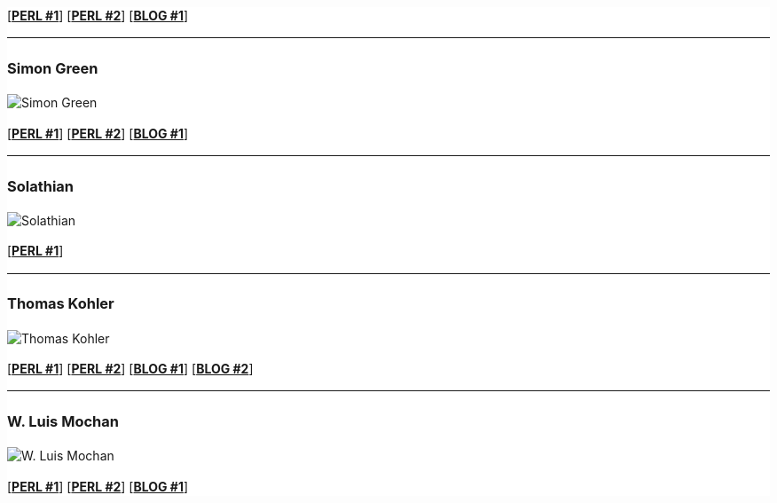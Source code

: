 [[**PERL #1**](https://github.com/manwar/perlweeklychallenge-club/blob/master/challenge-202/robbie-hatley/perl/ch-1.pl)]
[[**PERL #2**](https://github.com/manwar/perlweeklychallenge-club/blob/master/challenge-202/robbie-hatley/perl/ch-2.pl)]
[[**BLOG #1**](https://hatley-software.blogspot.com/2023/01/robbie-hatleys-perl-solutions-to-weekly_31.html)]

***

### Simon Green
![Simon Green](/images/team/simon-green.jpg)

[[**PERL #1**](https://github.com/manwar/perlweeklychallenge-club/blob/master/challenge-202/sgreen/perl/ch-1.pl)]
[[**PERL #2**](https://github.com/manwar/perlweeklychallenge-club/blob/master/challenge-202/sgreen/perl/ch-2.pl)]
[[**BLOG #1**](https://dev.to/simongreennet/weekly-challenge-202-4dcm)]

***

### Solathian
![Solathian](/images/team/solathian.jpg)

[[**PERL #1**](https://github.com/manwar/perlweeklychallenge-club/blob/master/challenge-202/solathian/perl/ch-1.pl)]

***

### Thomas Kohler
![Thomas Kohler](/images/team/user.jpg)

[[**PERL #1**](https://github.com/manwar/perlweeklychallenge-club/blob/master/challenge-202/jeanluc2020/perl/ch-1.pl)]
[[**PERL #2**](https://github.com/manwar/perlweeklychallenge-club/blob/master/challenge-202/jeanluc2020/perl/ch-2.pl)]
[[**BLOG #1**](http://gott-gehabt.de/800_wer_wir_sind/thomas/Homepage/Computer/perl/theweeklychallenge-202-1.html)]
[[**BLOG #2**](http://gott-gehabt.de/800_wer_wir_sind/thomas/Homepage/Computer/perl/theweeklychallenge-202-2.html)]

***

### W. Luis Mochan
![W. Luis Mochan](/images/team/w-luis-mochan.jpg)

[[**PERL #1**](https://github.com/manwar/perlweeklychallenge-club/blob/master/challenge-202/wlmb/perl/ch-1.pl)]
[[**PERL #2**](https://github.com/manwar/perlweeklychallenge-club/blob/master/challenge-202/wlmb/perl/ch-2.pl)]
[[**BLOG #1**](https://wlmb.github.io/2023/01/30/PWC202/)]
